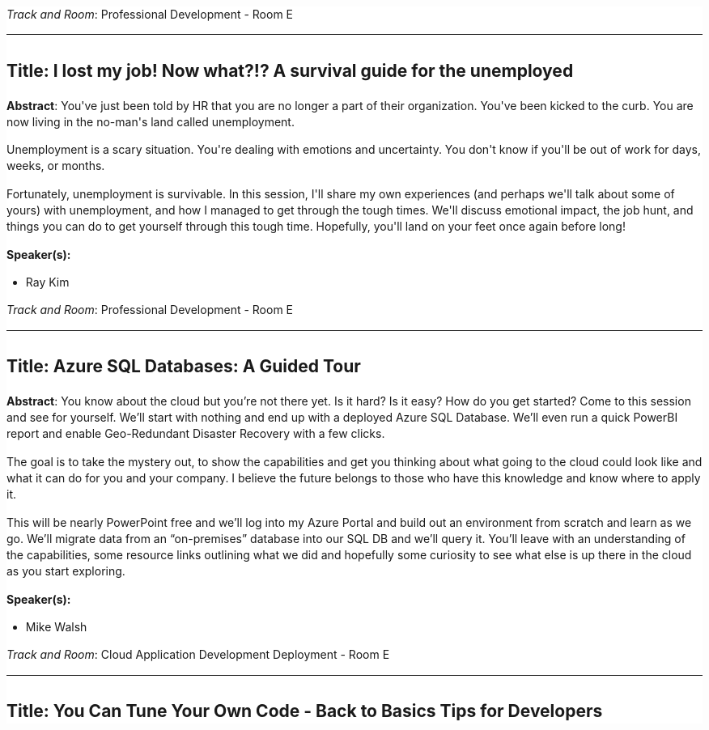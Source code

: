 *Track and Room*: Professional Development - Room E
 
----------------------------------------------------------------------------------- 
 
 
## Title: I lost my job!  Now what?!?  A survival guide for the unemployed
 
**Abstract**:
You've just been told by HR that you are no longer a part of their organization.  You've been kicked to the curb.  You are now living in the no-man's land called unemployment.

Unemployment is a scary situation.  You're dealing with emotions and uncertainty.  You don't know if you'll be out of work for days, weeks, or months.

Fortunately, unemployment is survivable.  In this session, I'll share my own experiences (and perhaps we'll talk about some of yours) with unemployment, and how I managed to get through the tough times.  We'll discuss emotional impact, the job hunt, and things you can do to get yourself through this tough time.  Hopefully, you'll land on your feet once again before long!
 
**Speaker(s):**
- Ray Kim
 
*Track and Room*: Professional Development - Room E
 
----------------------------------------------------------------------------------- 
 
 
## Title: Azure SQL Databases: A Guided Tour
 
**Abstract**:
You know about the cloud but you’re not there yet. Is it hard? Is it easy? How do you get started? Come to this session and see for yourself. We’ll start with nothing and end up with a deployed Azure SQL Database. We’ll even run a quick PowerBI report and enable Geo-Redundant Disaster Recovery with a few clicks.

The goal is to take the mystery out, to show the capabilities and get you thinking about what going to the cloud could look like and what it can do for you and your company. I believe the future belongs to those who have this knowledge and know where to apply it.

This will be nearly PowerPoint free and we’ll log into my Azure Portal and build out an environment from scratch and learn as we go. We’ll migrate data from an “on-premises” database into our SQL DB and we’ll query it. You’ll leave with an understanding of the capabilities, some resource links outlining what we did and hopefully some curiosity to see what else is up there in the cloud as you start exploring.
 
**Speaker(s):**
- Mike Walsh
 
*Track and Room*: Cloud Application Development  Deployment - Room E
 
----------------------------------------------------------------------------------- 
 
 
## Title: You Can Tune Your Own Code - Back to Basics Tips for Developers
 